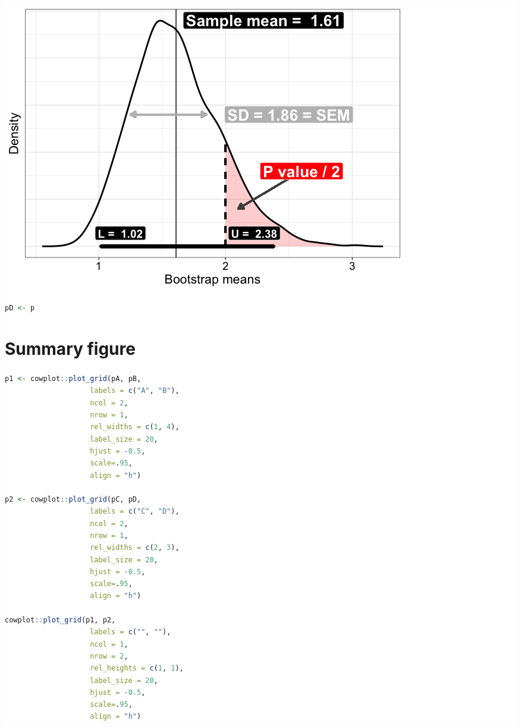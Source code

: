 ![](pb_files/figure-gfm/unnamed-chunk-24-1.png)

``` r
pD <- p
```

# Summary figure

``` r
p1 <- cowplot::plot_grid(pA, pB,
                    labels = c("A", "B"),
                    ncol = 2,
                    nrow = 1,
                    rel_widths = c(1, 4), 
                    label_size = 20, 
                    hjust = -0.5, 
                    scale=.95,
                    align = "h")

p2 <- cowplot::plot_grid(pC, pD,
                    labels = c("C", "D"),
                    ncol = 2,
                    nrow = 1,
                    rel_widths = c(2, 3), 
                    label_size = 20, 
                    hjust = -0.5, 
                    scale=.95,
                    align = "h")

cowplot::plot_grid(p1, p2,
                    labels = c("", ""),
                    ncol = 1,
                    nrow = 2,
                    rel_heights = c(1, 1), 
                    label_size = 20, 
                    hjust = -0.5, 
                    scale=.95,
                    align = "h")

```
